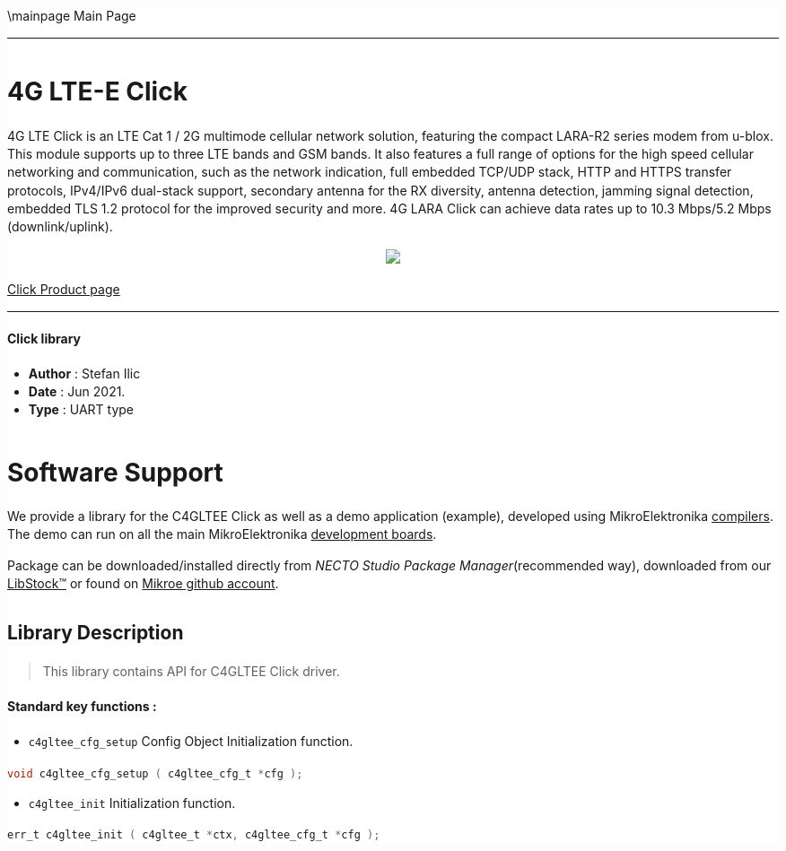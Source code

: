 \mainpage Main Page

---
# 4G LTE-E Click

4G LTE Click is an LTE Cat 1 / 2G multimode cellular network solution, featuring the compact LARA-R2 series modem from u-blox. This module supports up to three LTE bands and GSM bands. It also features a full range of options for the high speed cellular networking and communication, such as the network indication, full embedded TCP/UDP stack, HTTP and HTTPS transfer protocols, IPv4/IPv6 dual-stack support, secondary antenna for the RX diversity, antenna detection, jamming signal detection, embedded TLS 1.2 protocol for the improved security and more. 4G LARA Click can achieve data rates up to 10.3 Mbps/5.2 Mbps (downlink/uplink).

<p align="center">
  <img src="https://download.mikroe.com/images/click_for_ide/4g-lte-e-click.png" height=300px>
</p>

[Click Product page](https://www.mikroe.com/4g-lte-e-click)

---


#### Click library

- **Author**        : Stefan Ilic
- **Date**          : Jun 2021.
- **Type**          : UART type


# Software Support

We provide a library for the C4GLTEE Click
as well as a demo application (example), developed using MikroElektronika
[compilers](https://www.mikroe.com/necto-studio).
The demo can run on all the main MikroElektronika [development boards](https://www.mikroe.com/development-boards).

Package can be downloaded/installed directly from *NECTO Studio Package Manager*(recommended way), downloaded from our [LibStock&trade;](https://libstock.mikroe.com) or found on [Mikroe github account](https://github.com/MikroElektronika/mikrosdk_click_v2/tree/master/clicks).

## Library Description

> This library contains API for C4GLTEE Click driver.

#### Standard key functions :

- `c4gltee_cfg_setup` Config Object Initialization function.
```c
void c4gltee_cfg_setup ( c4gltee_cfg_t *cfg );
```

- `c4gltee_init` Initialization function.
```c
err_t c4gltee_init ( c4gltee_t *ctx, c4gltee_cfg_t *cfg );
```
